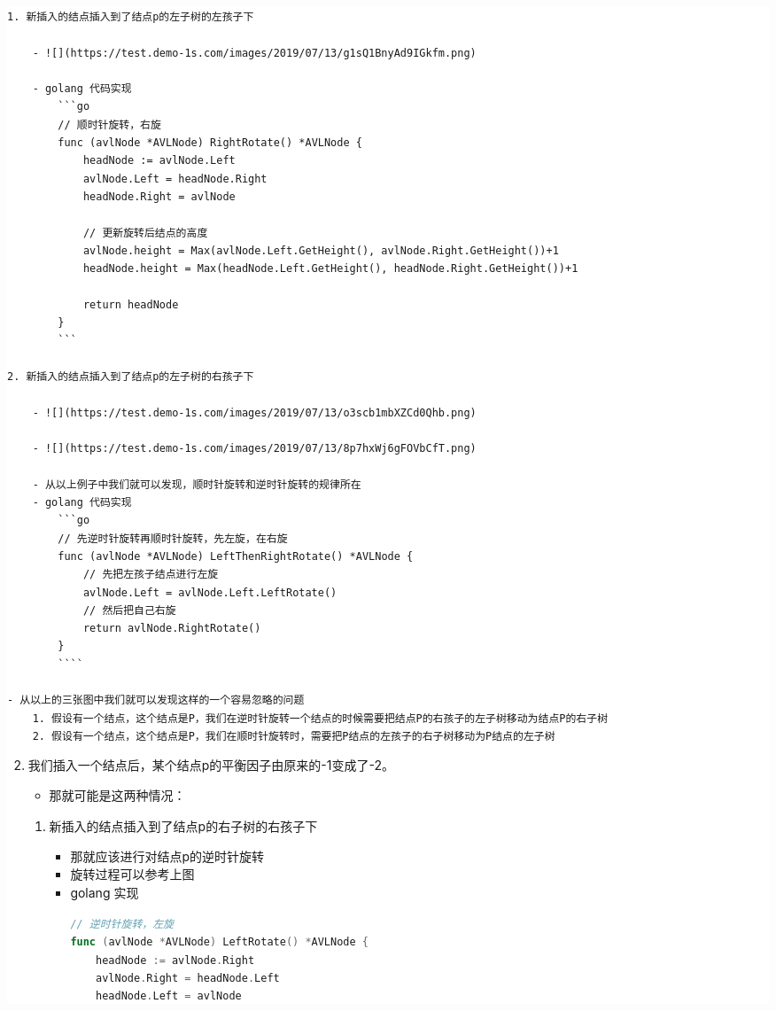     1. 新插入的结点插入到了结点p的左子树的左孩子下

        - ![](https://test.demo-1s.com/images/2019/07/13/g1sQ1BnyAd9IGkfm.png)

        - golang 代码实现
            ```go
            // 顺时针旋转，右旋
            func (avlNode *AVLNode) RightRotate() *AVLNode {
                headNode := avlNode.Left
                avlNode.Left = headNode.Right
                headNode.Right = avlNode

                // 更新旋转后结点的高度
                avlNode.height = Max(avlNode.Left.GetHeight(), avlNode.Right.GetHeight())+1
                headNode.height = Max(headNode.Left.GetHeight(), headNode.Right.GetHeight())+1

                return headNode
            }
            ```

    2. 新插入的结点插入到了结点p的左子树的右孩子下

        - ![](https://test.demo-1s.com/images/2019/07/13/o3scb1mbXZCd0Qhb.png)

        - ![](https://test.demo-1s.com/images/2019/07/13/8p7hxWj6gFOVbCfT.png)

        - 从以上例子中我们就可以发现，顺时针旋转和逆时针旋转的规律所在
        - golang 代码实现
            ```go
            // 先逆时针旋转再顺时针旋转，先左旋，在右旋
            func (avlNode *AVLNode) LeftThenRightRotate() *AVLNode {
                // 先把左孩子结点进行左旋
                avlNode.Left = avlNode.Left.LeftRotate()
                // 然后把自己右旋
                return avlNode.RightRotate()
            }
            ````
    
    - 从以上的三张图中我们就可以发现这样的一个容易忽略的问题
        1. 假设有一个结点，这个结点是P，我们在逆时针旋转一个结点的时候需要把结点P的右孩子的左子树移动为结点P的右子树
        2. 假设有一个结点，这个结点是P，我们在顺时针旋转时，需要把P结点的左孩子的右子树移动为P结点的左子树

2. 我们插入一个结点后，某个结点p的平衡因子由原来的-1变成了-2。

    - 那就可能是这两种情况：

    1. 新插入的结点插入到了结点p的右子树的右孩子下

        - 那就应该进行对结点p的逆时针旋转
        - 旋转过程可以参考上图
        - golang 实现
            ```go
            // 逆时针旋转，左旋
            func (avlNode *AVLNode) LeftRotate() *AVLNode {
                headNode := avlNode.Right
                avlNode.Right = headNode.Left
                headNode.Left = avlNode
